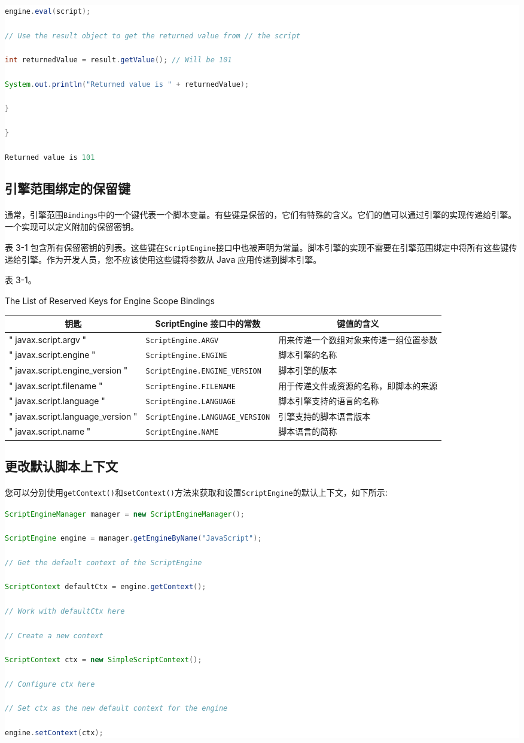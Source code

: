 ```java
engine.eval(script);

// Use the result object to get the returned value from // the script

int returnedValue = result.getValue(); // Will be 101

System.out.println("Returned value is " + returnedValue);

}

}

Returned value is 101
```

## 引擎范围绑定的保留键

通常，引擎范围`Bindings`中的一个键代表一个脚本变量。有些键是保留的，它们有特殊的含义。它们的值可以通过引擎的实现传递给引擎。一个实现可以定义附加的保留密钥。

表 3-1 包含所有保留密钥的列表。这些键在`ScriptEngine`接口中也被声明为常量。脚本引擎的实现不需要在引擎范围绑定中将所有这些键传递给引擎。作为开发人员，您不应该使用这些键将参数从 Java 应用传递到脚本引擎。

表 3-1。

The List of Reserved Keys for Engine Scope Bindings

   
| 钥匙 | ScriptEngine 接口中的常数 | 键值的含义 |
| --- | --- | --- |
| " javax.script.argv " | `ScriptEngine.ARGV` | 用来传递一个数组对象来传递一组位置参数 |
| " javax.script.engine " | `ScriptEngine.ENGINE` | 脚本引擎的名称 |
| " javax.script.engine_version " | `ScriptEngine.ENGINE_VERSION` | 脚本引擎的版本 |
| " javax.script.filename " | `ScriptEngine.FILENAME` | 用于传递文件或资源的名称，即脚本的来源 |
| " javax.script.language " | `ScriptEngine.LANGUAGE` | 脚本引擎支持的语言的名称 |
| " javax.script.language_version " | `ScriptEngine.LANGUAGE_VERSION` | 引擎支持的脚本语言版本 |
| " javax.script.name " | `ScriptEngine.NAME` | 脚本语言的简称 |

## 更改默认脚本上下文

您可以分别使用`getContext()`和`setContext()`方法来获取和设置`ScriptEngine`的默认上下文，如下所示:

```java
ScriptEngineManager manager = new ScriptEngineManager();

ScriptEngine engine = manager.getEngineByName("JavaScript");

// Get the default context of the ScriptEngine

ScriptContext defaultCtx = engine.getContext();

// Work with defaultCtx here

// Create a new context

ScriptContext ctx = new SimpleScriptContext();

// Configure ctx here

// Set ctx as the new default context for the engine

engine.setContext(ctx);
```